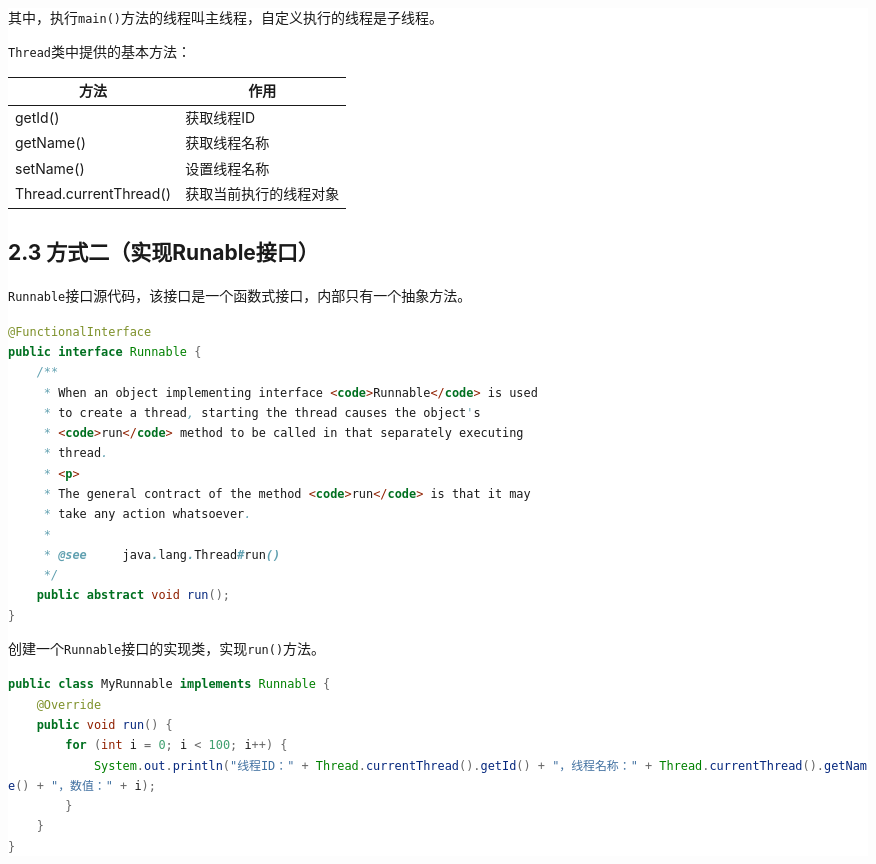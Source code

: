 

其中，执行`main()`方法的线程叫主线程，自定义执行的线程是子线程。

`Thread`类中提供的基本方法：

| 方法                   | 作用                   |
| ---------------------- | ---------------------- |
| getId()                | 获取线程ID             |
| getName()              | 获取线程名称           |
| setName()              | 设置线程名称           |
| Thread.currentThread() | 获取当前执行的线程对象 |



## 2.3 方式二（实现Runable接口）

`Runnable`接口源代码，该接口是一个函数式接口，内部只有一个抽象方法。

```java
@FunctionalInterface
public interface Runnable {
    /**
     * When an object implementing interface <code>Runnable</code> is used
     * to create a thread, starting the thread causes the object's
     * <code>run</code> method to be called in that separately executing
     * thread.
     * <p>
     * The general contract of the method <code>run</code> is that it may
     * take any action whatsoever.
     *
     * @see     java.lang.Thread#run()
     */
    public abstract void run();
}
```



创建一个`Runnable`接口的实现类，实现`run()`方法。

```java
public class MyRunnable implements Runnable {
    @Override
    public void run() {
        for (int i = 0; i < 100; i++) {
            System.out.println("线程ID：" + Thread.currentThread().getId() + "，线程名称：" + Thread.currentThread().getName() + "，数值：" + i);
        }
    }
}
```


